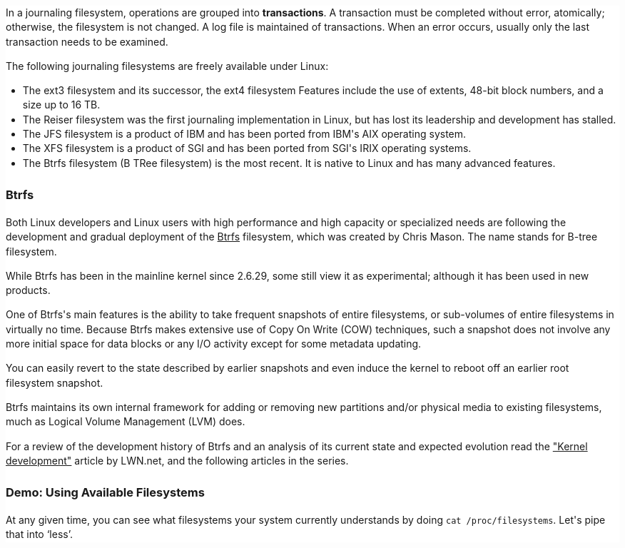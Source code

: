 In a journaling filesystem, operations are grouped into **transactions**. A transaction must be completed without error, atomically; otherwise, the filesystem is not changed. A log file is maintained of transactions. When an error occurs, usually only the last transaction needs to be examined.

The following journaling filesystems are freely available under Linux:

- The ext3 filesystem and its successor, the ext4 filesystem  Features include the use of extents, 48-bit block numbers, and a size up to 16 TB.
- The Reiser filesystem was the first journaling implementation in Linux, but has lost its leadership and development has stalled.
- The JFS filesystem is a product of IBM and has been ported from IBM's AIX operating system.
- The XFS filesystem is a product of SGI and has been ported from SGI's IRIX operating systems.
- The Btrfs filesystem (B TRee filesystem) is the most recent. It is native to Linux and has many advanced features.

### Btrfs

Both Linux developers and Linux users with high performance and high capacity or specialized needs are following the development and gradual deployment of the [Btrfs](https://btrfs.wiki.kernel.org/index.php/Main_Page) filesystem, which was created by Chris Mason. The name stands for B-tree filesystem.

While Btrfs has been in the mainline kernel since 2.6.29, some still view it as experimental; although it has been used in new products.

One of Btrfs's main features is the ability to take frequent snapshots of entire filesystems, or sub-volumes of entire filesystems in virtually no time. Because Btrfs makes extensive use of Copy On Write (COW) techniques, such a snapshot does not involve any more initial space for data blocks or any I/O activity except for some metadata updating.

You can easily revert to the state described by earlier snapshots and even induce the kernel to reboot off an earlier root filesystem snapshot.

​Btrfs maintains its own internal framework for adding or removing new partitions and/or physical media to existing filesystems, much as Logical Volume Management (LVM) does.

For a review of the development history of Btrfs and an analysis of its current state and expected evolution read the ["Kernel development"](https://lwn.net/Articles/575841/) article by LWN.net, and the following articles in the series.

### Demo: Using Available Filesystems

At any given time, you can see what filesystems your system currently understands by doing ```cat /proc/filesystems```. Let's pipe that into ‘less’.